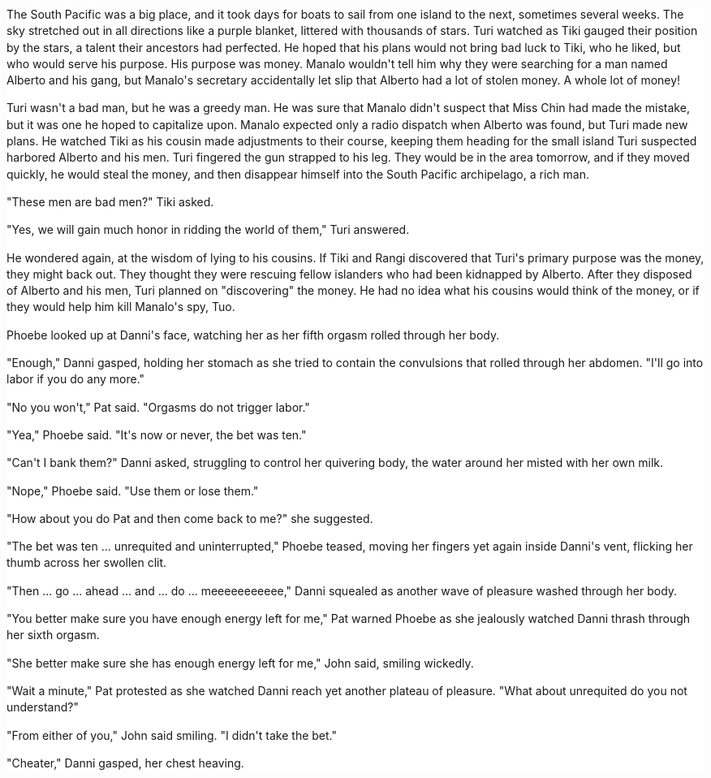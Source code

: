 The South Pacific was a big place, and it took days for boats to sail from one island to the next, sometimes several weeks. The sky stretched out in all directions like a purple blanket, littered with thousands of stars. Turi watched as Tiki gauged their position by the stars, a talent their ancestors had perfected. He hoped that his plans would not bring bad luck to Tiki, who he liked, but who would serve his purpose. His purpose was money. Manalo wouldn't tell him why they were searching for a man named Alberto and his gang, but Manalo's secretary accidentally let slip that Alberto had a lot of stolen money. A whole lot of money!

Turi wasn't a bad man, but he was a greedy man. He was sure that Manalo didn't suspect that Miss Chin had made the mistake, but it was one he hoped to capitalize upon. Manalo expected only a radio dispatch when Alberto was found, but Turi made new plans. He watched Tiki as his cousin made adjustments to their course, keeping them heading for the small island Turi suspected harbored Alberto and his men. Turi fingered the gun strapped to his leg. They would be in the area tomorrow, and if they moved quickly, he would steal the money, and then disappear himself into the South Pacific archipelago, a rich man.

"These men are bad men?" Tiki asked.

"Yes, we will gain much honor in ridding the world of them," Turi answered.

He wondered again, at the wisdom of lying to his cousins. If Tiki and Rangi discovered that Turi's primary purpose was the money, they might back out. They thought they were rescuing fellow islanders who had been kidnapped by Alberto. After they disposed of Alberto and his men, Turi planned on "discovering" the money. He had no idea what his cousins would think of the money, or if they would help him kill Manalo's spy, Tuo.

Phoebe looked up at Danni's face, watching her as her fifth orgasm rolled through her body.

"Enough," Danni gasped, holding her stomach as she tried to contain the convulsions that rolled through her abdomen. "I'll go into labor if you do any more."

"No you won't," Pat said. "Orgasms do not trigger labor."

"Yea," Phoebe said. "It's now or never, the bet was ten."

"Can't I bank them?" Danni asked, struggling to control her quivering body, the water around her misted with her own milk.

"Nope," Phoebe said. "Use them or lose them."

"How about you do Pat and then come back to me?" she suggested.

"The bet was ten ... unrequited and uninterrupted," Phoebe teased, moving her fingers yet again inside Danni's vent, flicking her thumb across her swollen clit.

"Then ... go ... ahead ... and ... do ... meeeeeeeeeee," Danni squealed as another wave of pleasure washed through her body.

"You better make sure you have enough energy left for me," Pat warned Phoebe as she jealously watched Danni thrash through her sixth orgasm.

"She better make sure she has enough energy left for me," John said, smiling wickedly.

"Wait a minute," Pat protested as she watched Danni reach yet another plateau of pleasure. "What about unrequited do you not understand?"

"From either of you," John said smiling. "I didn't take the bet."

"Cheater," Danni gasped, her chest heaving.
